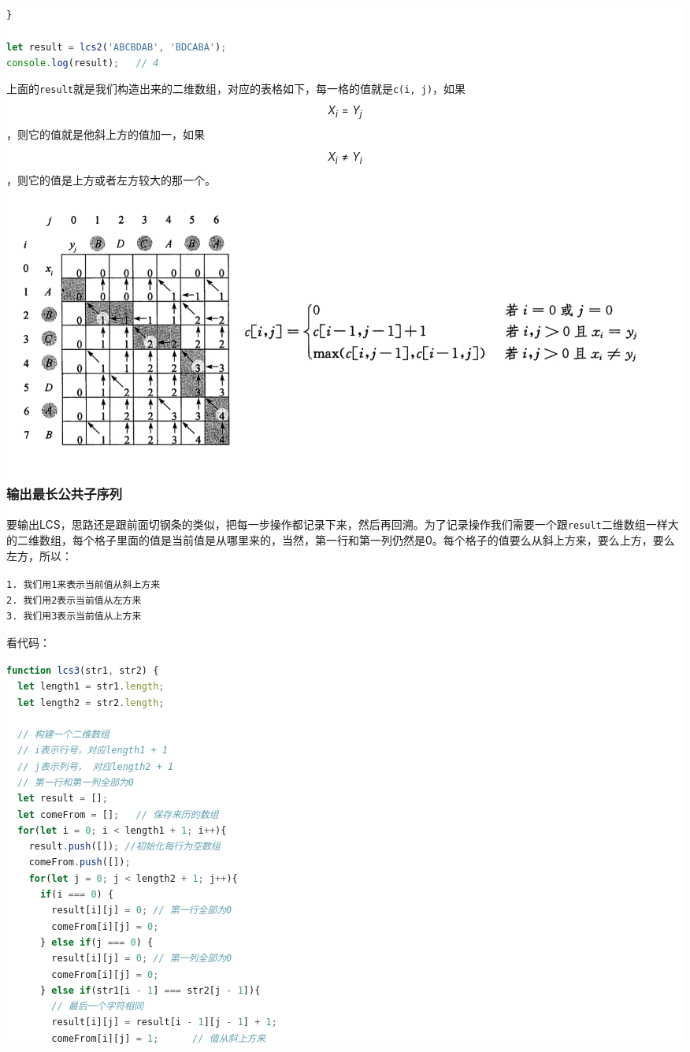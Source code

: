 ```javascript
}

let result = lcs2('ABCBDAB', 'BDCABA');
console.log(result);   // 4
```

上面的`result`就是我们构造出来的二维数组，对应的表格如下，每一格的值就是`c(i, j)`，如果$$X_i = Y_j$$，则它的值就是他斜上方的值加一，如果$$X_i \neq Y_i$$，则它的值是上方或者左方较大的那一个。

![image-20200202224206267](../../images/DataStructureAndAlgorithm/DP/image-20200202224206267.png)

### 输出最长公共子序列

要输出LCS，思路还是跟前面切钢条的类似，把每一步操作都记录下来，然后再回溯。为了记录操作我们需要一个跟`result`二维数组一样大的二维数组，每个格子里面的值是当前值是从哪里来的，当然，第一行和第一列仍然是0。每个格子的值要么从斜上方来，要么上方，要么左方，所以：

```
1. 我们用1来表示当前值从斜上方来
2. 我们用2表示当前值从左方来
3. 我们用3表示当前值从上方来
```

看代码：

```javascript
function lcs3(str1, str2) {
  let length1 = str1.length;
  let length2 = str2.length;
  
  // 构建一个二维数组
  // i表示行号，对应length1 + 1
  // j表示列号， 对应length2 + 1
  // 第一行和第一列全部为0
  let result = [];
  let comeFrom = [];   // 保存来历的数组
  for(let i = 0; i < length1 + 1; i++){
    result.push([]); //初始化每行为空数组
    comeFrom.push([]);
    for(let j = 0; j < length2 + 1; j++){
      if(i === 0) {
        result[i][j] = 0; // 第一行全部为0
        comeFrom[i][j] = 0;
      } else if(j === 0) {
        result[i][j] = 0; // 第一列全部为0
        comeFrom[i][j] = 0;
      } else if(str1[i - 1] === str2[j - 1]){
        // 最后一个字符相同
        result[i][j] = result[i - 1][j - 1] + 1;
        comeFrom[i][j] = 1;      // 值从斜上方来
```

[1, 4]: 切1的位置
[2, 3]: 切2的位置
[3, 2]: 切3的位置
[4, 1]: 切4的位置